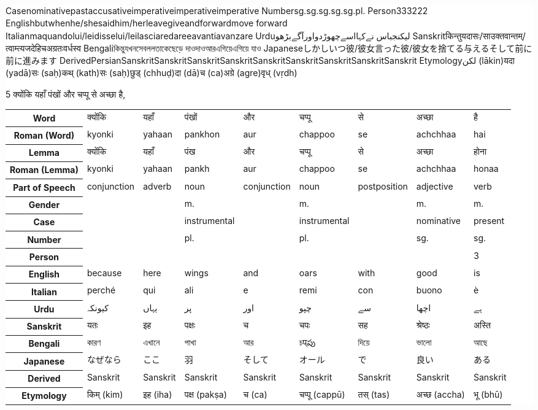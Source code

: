 <tr><th>Case</th><td></td><td></td><td>nominative</td><td>past</td><td>accusative</td><td>imperative</td><td>imperative</td><td></td><td></td><td>imperative</td></tr>
<tr><th>Number</th><td></td><td></td><td>sg.</td><td>sg.</td><td>sg.</td><td>sg.</td><td>sg.</td><td></td><td></td><td>pl.</td></tr>
<tr><th>Person</th><td></td><td></td><td>3</td><td>3</td><td>3</td><td>2</td><td>2</td><td></td><td></td><td>2</td></tr>
<tr><th>English</th><td>but</td><td>when</td><td>he/she</td><td>said</td><td>him/her</td><td>leave</td><td>give</td><td>and</td><td>forward</td><td>move forward</td></tr>
<tr><th>Italian</th><td>ma</td><td>quando</td><td>lui/lei</td><td>disse</td><td>lui/lei</td><td>lasciare</td><td>dare</td><td>e</td><td>avanti</td><td>avanzare</td></tr>
<tr><th>Urdu</th><td>لیکن</td><td>جب</td><td>اس نے</td><td>کہا</td><td>اسے</td><td>چھوڑ</td><td>دو</td><td>اور</td><td>آگے</td><td>بڑھو</td></tr>
<tr><th>Sanskrit</th><td>किन्तु</td><td>यदा</td><td>सः/सा</td><td>उक्तवान्</td><td>तम्/त्वाम्</td><td>त्यज</td><td>देहि</td><td>च</td><td>अग्रतः</td><td>वर्धस्व</td></tr>
<tr><th>Bengali</th><td>কিন্তু</td><td>যখন</td><td>সে</td><td>বলল</td><td>তাকে</td><td>ছেড়ে দাও</td><td>দাও</td><td>আর</td><td>এগিয়ে</td><td>এগিয়ে যাও</td></tr>
<tr><th>Japanese</th><td>しかし</td><td>いつ</td><td>彼/彼女</td><td>言った</td><td>彼/彼女を</td><td>捨てる</td><td>与える</td><td>そして</td><td>前に</td><td>前に進みます</td></tr>
<tr><th>Derived</th><td>Persian</td><td>Sanskrit</td><td>Sanskrit</td><td>Sanskrit</td><td>Sanskrit</td><td>Sanskrit</td><td>Sanskrit</td><td>Sanskrit</td><td>Sanskrit</td><td>Sanskrit</td></tr>
<tr><th>Etymology</th><td>لكن (lākin)</td><td>यदा (yadā)</td><td>सः (saḥ)</td><td>कथ् (kath)</td><td>सः (saḥ)</td><td>छुड् (chhuḍ)</td><td>दा (dā)</td><td>च (ca)</td><td>अग्रे (agre)</td><td>वृध् (vṛdh)</td></tr>
</table>

5 क्योंकि यहाँ पंखों और चप्पू से अच्छा है,

<table>
<tr><th>Word</th><td>क्योंकि</td><td>यहाँ</td><td>पंखों</td><td>और</td><td>चप्पू</td><td>से</td><td>अच्छा</td><td>है</td></tr>
<tr><th>Roman (Word)</th><td>kyonki</td><td>yahaan</td><td>pankhon</td><td>aur</td><td>chappoo</td><td>se</td><td>achchhaa</td><td>hai</td></tr>
<tr><th>Lemma</th><td>क्योंकि</td><td>यहाँ</td><td>पंख</td><td>और</td><td>चप्पू</td><td>से</td><td>अच्छा</td><td>होना</td></tr>
<tr><th>Roman (Lemma)</th><td>kyonki</td><td>yahaan</td><td>pankh</td><td>aur</td><td>chappoo</td><td>se</td><td>achchhaa</td><td>honaa</td></tr>
<tr><th>Part of Speech</th><td>conjunction</td><td>adverb</td><td>noun</td><td>conjunction</td><td>noun</td><td>postposition</td><td>adjective</td><td>verb</td></tr>
<tr><th>Gender</th><td></td><td></td><td>m.</td><td></td><td>m.</td><td></td><td>m.</td><td>m.</td></tr>
<tr><th>Case</th><td></td><td></td><td>instrumental</td><td></td><td>instrumental</td><td></td><td>nominative</td><td>present</td></tr>
<tr><th>Number</th><td></td><td></td><td>pl.</td><td></td><td>pl.</td><td></td><td>sg.</td><td>sg.</td></tr>
<tr><th>Person</th><td></td><td></td><td></td><td></td><td></td><td></td><td></td><td>3</td></tr>
<tr><th>English</th><td>because</td><td>here</td><td>wings</td><td>and</td><td>oars</td><td>with</td><td>good</td><td>is</td></tr>
<tr><th>Italian</th><td>perché</td><td>qui</td><td>ali</td><td>e</td><td>remi</td><td>con</td><td>buono</td><td>è</td></tr>
<tr><th>Urdu</th><td>کیونکہ</td><td>یہاں</td><td>پر</td><td>اور</td><td>چپو</td><td>سے</td><td>اچھا</td><td>ہے</td></tr>
<tr><th>Sanskrit</th><td>यतः</td><td>इह</td><td>पक्षः</td><td>च</td><td>चपः</td><td>सह</td><td>श्रेष्ठः</td><td>अस्ति</td></tr>
<tr><th>Bengali</th><td>কারণ</td><td>এখানে</td><td>পাখা</td><td>আর</td><td>চप्పు</td><td>দিয়ে</td><td>ভালো</td><td>আছে</td></tr>
<tr><th>Japanese</th><td>なぜなら</td><td>ここ</td><td>羽</td><td>そして</td><td>オール</td><td>で</td><td>良い</td><td>ある</td></tr>
<tr><th>Derived</th><td>Sanskrit</td><td>Sanskrit</td><td>Sanskrit</td><td>Sanskrit</td><td>Sanskrit</td><td>Sanskrit</td><td>Sanskrit</td><td>Sanskrit</td></tr>
<tr><th>Etymology</th><td>किम् (kim)</td><td>इह (iha)</td><td>पक्ष (pakṣa)</td><td>च (ca)</td><td>चप्पू (cappū)</td><td>तस् (tas)</td><td>अच्छ (accha)</td><td>भू (bhū)</td></tr>
</table>
